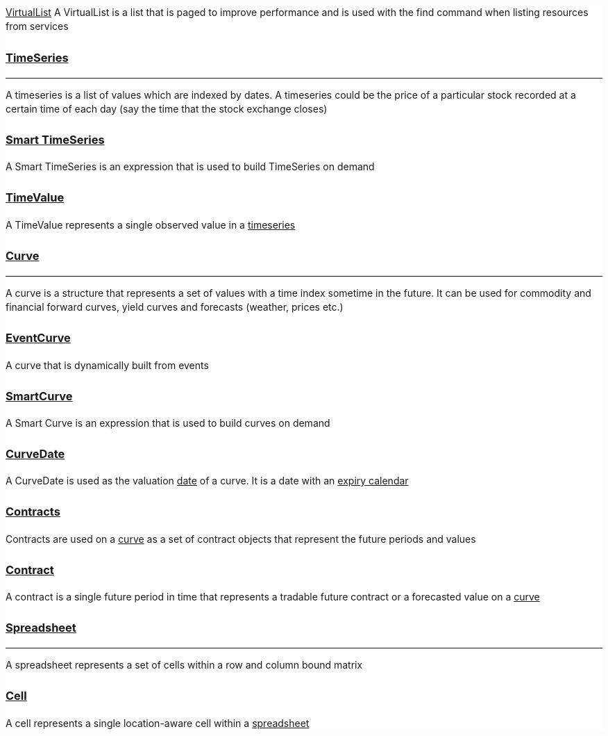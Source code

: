 [VirtualList](VirtualList)
A VirtualList is a list that is paged to improve performance and is used with the find command when listing resources from services
    

### [TimeSeries](TimeSeries)
---------------------------------------
A timeseries is a list of values which are indexed by dates. A timeseries could be the price of a particular stock recorded at a certain time of each day (say the time that the stock exchange closes)

### [Smart TimeSeries](smarttimeseries)
A Smart TimeSeries is an expression that is used to build TimeSeries on demand


### [TimeValue](TimeValue)
A TimeValue represents a single observed value in a [timeseries](TimeSeries)
    

### [Curve](Curve)
---------------------------------------
A curve is a structure that represents a set of values with a time index sometime in the future. It can be used for commodity and financial forward curves, yield curves and forecasts (weather, prices etc.)

### [EventCurve](EventCurve)
A curve that is dynamically built from events

### [SmartCurve](SmartCurve)
A Smart Curve is an expression that is used to build curves on demand

### [CurveDate](CurveDate)
A CurveDate is used as the valuation [date](Date) of a curve. It is a date with an [expiry calendar](ExpiryCalendar)
    
### [Contracts](Contracts)
Contracts are used on a [curve](Curve) as a set of contract objects that represent the future periods and values
    
### [Contract](Contract)
A contract is a single future period in time that represents a tradable future contract or a forecasted value on a [curve](Curve)
    

### [Spreadsheet](Spreadsheet)
---------------------------------------

A spreadsheet represents a set of cells within a row and column bound matrix

### [Cell](Cell)
A cell represents a single location-aware cell within a [spreadsheet](Spreadsheet)   
